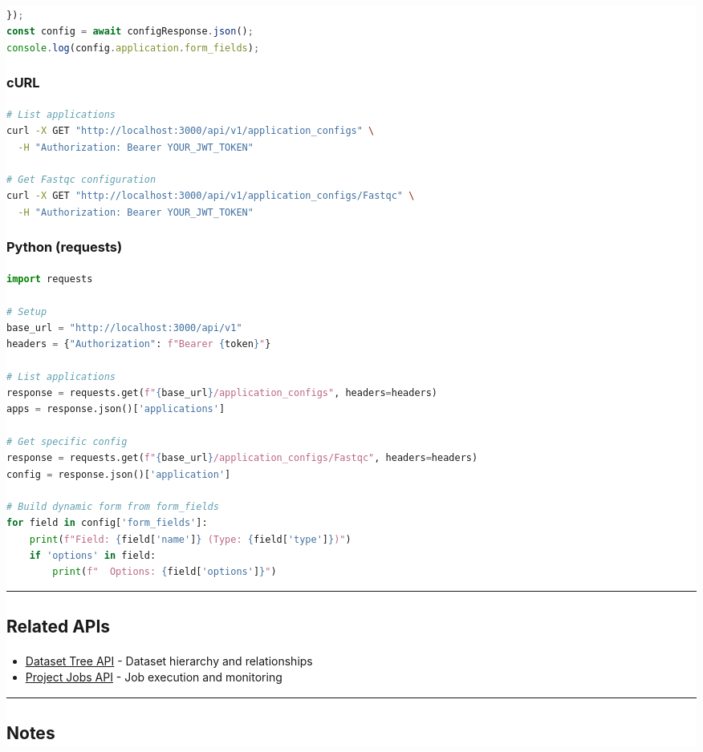 ```javascript
});
const config = await configResponse.json();
console.log(config.application.form_fields);
```

### cURL

```bash
# List applications
curl -X GET "http://localhost:3000/api/v1/application_configs" \
  -H "Authorization: Bearer YOUR_JWT_TOKEN"

# Get Fastqc configuration
curl -X GET "http://localhost:3000/api/v1/application_configs/Fastqc" \
  -H "Authorization: Bearer YOUR_JWT_TOKEN"
```

### Python (requests)

```python
import requests

# Setup
base_url = "http://localhost:3000/api/v1"
headers = {"Authorization": f"Bearer {token}"}

# List applications
response = requests.get(f"{base_url}/application_configs", headers=headers)
apps = response.json()['applications']

# Get specific config
response = requests.get(f"{base_url}/application_configs/Fastqc", headers=headers)
config = response.json()['application']

# Build dynamic form from form_fields
for field in config['form_fields']:
    print(f"Field: {field['name']} (Type: {field['type']})")
    if 'options' in field:
        print(f"  Options: {field['options']}")
```

---

## Related APIs

- [Dataset Tree API](./api-datasets-endpoints.md) - Dataset hierarchy and relationships
- [Project Jobs API](./api-project-jobs-endpoint.md) - Job execution and monitoring

---

## Notes
